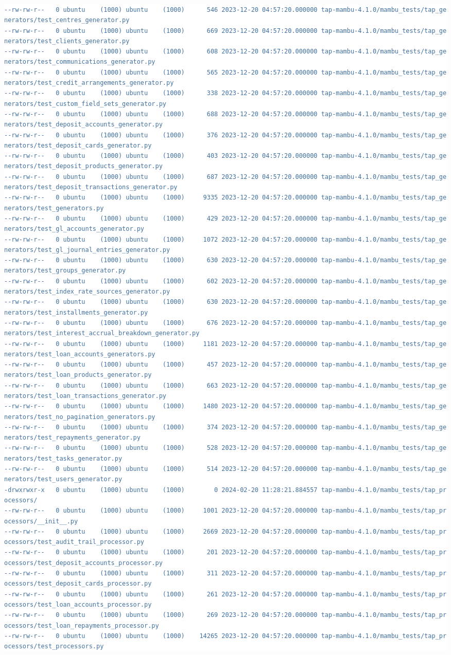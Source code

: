 ```diff
--rw-rw-r--   0 ubuntu    (1000) ubuntu    (1000)      546 2023-12-20 04:57:20.000000 tap-mambu-4.1.0/mambu_tests/tap_generators/test_centres_generator.py
--rw-rw-r--   0 ubuntu    (1000) ubuntu    (1000)      669 2023-12-20 04:57:20.000000 tap-mambu-4.1.0/mambu_tests/tap_generators/test_clients_generator.py
--rw-rw-r--   0 ubuntu    (1000) ubuntu    (1000)      608 2023-12-20 04:57:20.000000 tap-mambu-4.1.0/mambu_tests/tap_generators/test_communications_generator.py
--rw-rw-r--   0 ubuntu    (1000) ubuntu    (1000)      565 2023-12-20 04:57:20.000000 tap-mambu-4.1.0/mambu_tests/tap_generators/test_credit_arrangements_generator.py
--rw-rw-r--   0 ubuntu    (1000) ubuntu    (1000)      338 2023-12-20 04:57:20.000000 tap-mambu-4.1.0/mambu_tests/tap_generators/test_custom_field_sets_generator.py
--rw-rw-r--   0 ubuntu    (1000) ubuntu    (1000)      688 2023-12-20 04:57:20.000000 tap-mambu-4.1.0/mambu_tests/tap_generators/test_deposit_accounts_generator.py
--rw-rw-r--   0 ubuntu    (1000) ubuntu    (1000)      376 2023-12-20 04:57:20.000000 tap-mambu-4.1.0/mambu_tests/tap_generators/test_deposit_cards_generator.py
--rw-rw-r--   0 ubuntu    (1000) ubuntu    (1000)      403 2023-12-20 04:57:20.000000 tap-mambu-4.1.0/mambu_tests/tap_generators/test_deposit_products_generator.py
--rw-rw-r--   0 ubuntu    (1000) ubuntu    (1000)      687 2023-12-20 04:57:20.000000 tap-mambu-4.1.0/mambu_tests/tap_generators/test_deposit_transactions_generator.py
--rw-rw-r--   0 ubuntu    (1000) ubuntu    (1000)     9335 2023-12-20 04:57:20.000000 tap-mambu-4.1.0/mambu_tests/tap_generators/test_generators.py
--rw-rw-r--   0 ubuntu    (1000) ubuntu    (1000)      429 2023-12-20 04:57:20.000000 tap-mambu-4.1.0/mambu_tests/tap_generators/test_gl_accounts_generator.py
--rw-rw-r--   0 ubuntu    (1000) ubuntu    (1000)     1072 2023-12-20 04:57:20.000000 tap-mambu-4.1.0/mambu_tests/tap_generators/test_gl_journal_entries_generator.py
--rw-rw-r--   0 ubuntu    (1000) ubuntu    (1000)      630 2023-12-20 04:57:20.000000 tap-mambu-4.1.0/mambu_tests/tap_generators/test_groups_generator.py
--rw-rw-r--   0 ubuntu    (1000) ubuntu    (1000)      602 2023-12-20 04:57:20.000000 tap-mambu-4.1.0/mambu_tests/tap_generators/test_index_rate_sources_generator.py
--rw-rw-r--   0 ubuntu    (1000) ubuntu    (1000)      630 2023-12-20 04:57:20.000000 tap-mambu-4.1.0/mambu_tests/tap_generators/test_installments_generator.py
--rw-rw-r--   0 ubuntu    (1000) ubuntu    (1000)      676 2023-12-20 04:57:20.000000 tap-mambu-4.1.0/mambu_tests/tap_generators/test_interest_accrual_breakdown_generator.py
--rw-rw-r--   0 ubuntu    (1000) ubuntu    (1000)     1181 2023-12-20 04:57:20.000000 tap-mambu-4.1.0/mambu_tests/tap_generators/test_loan_accounts_generators.py
--rw-rw-r--   0 ubuntu    (1000) ubuntu    (1000)      457 2023-12-20 04:57:20.000000 tap-mambu-4.1.0/mambu_tests/tap_generators/test_loan_products_generator.py
--rw-rw-r--   0 ubuntu    (1000) ubuntu    (1000)      663 2023-12-20 04:57:20.000000 tap-mambu-4.1.0/mambu_tests/tap_generators/test_loan_transactions_generator.py
--rw-rw-r--   0 ubuntu    (1000) ubuntu    (1000)     1480 2023-12-20 04:57:20.000000 tap-mambu-4.1.0/mambu_tests/tap_generators/test_no_pagination_generators.py
--rw-rw-r--   0 ubuntu    (1000) ubuntu    (1000)      374 2023-12-20 04:57:20.000000 tap-mambu-4.1.0/mambu_tests/tap_generators/test_repayments_generator.py
--rw-rw-r--   0 ubuntu    (1000) ubuntu    (1000)      528 2023-12-20 04:57:20.000000 tap-mambu-4.1.0/mambu_tests/tap_generators/test_tasks_generator.py
--rw-rw-r--   0 ubuntu    (1000) ubuntu    (1000)      514 2023-12-20 04:57:20.000000 tap-mambu-4.1.0/mambu_tests/tap_generators/test_users_generator.py
-drwxrwxr-x   0 ubuntu    (1000) ubuntu    (1000)        0 2024-02-20 11:28:21.884557 tap-mambu-4.1.0/mambu_tests/tap_processors/
--rw-rw-r--   0 ubuntu    (1000) ubuntu    (1000)     1001 2023-12-20 04:57:20.000000 tap-mambu-4.1.0/mambu_tests/tap_processors/__init__.py
--rw-rw-r--   0 ubuntu    (1000) ubuntu    (1000)     2669 2023-12-20 04:57:20.000000 tap-mambu-4.1.0/mambu_tests/tap_processors/test_audit_trail_processor.py
--rw-rw-r--   0 ubuntu    (1000) ubuntu    (1000)      201 2023-12-20 04:57:20.000000 tap-mambu-4.1.0/mambu_tests/tap_processors/test_deposit_accounts_processor.py
--rw-rw-r--   0 ubuntu    (1000) ubuntu    (1000)      311 2023-12-20 04:57:20.000000 tap-mambu-4.1.0/mambu_tests/tap_processors/test_deposit_cards_processor.py
--rw-rw-r--   0 ubuntu    (1000) ubuntu    (1000)      261 2023-12-20 04:57:20.000000 tap-mambu-4.1.0/mambu_tests/tap_processors/test_loan_accounts_processor.py
--rw-rw-r--   0 ubuntu    (1000) ubuntu    (1000)      269 2023-12-20 04:57:20.000000 tap-mambu-4.1.0/mambu_tests/tap_processors/test_loan_repayments_processor.py
--rw-rw-r--   0 ubuntu    (1000) ubuntu    (1000)    14265 2023-12-20 04:57:20.000000 tap-mambu-4.1.0/mambu_tests/tap_processors/test_processors.py
```